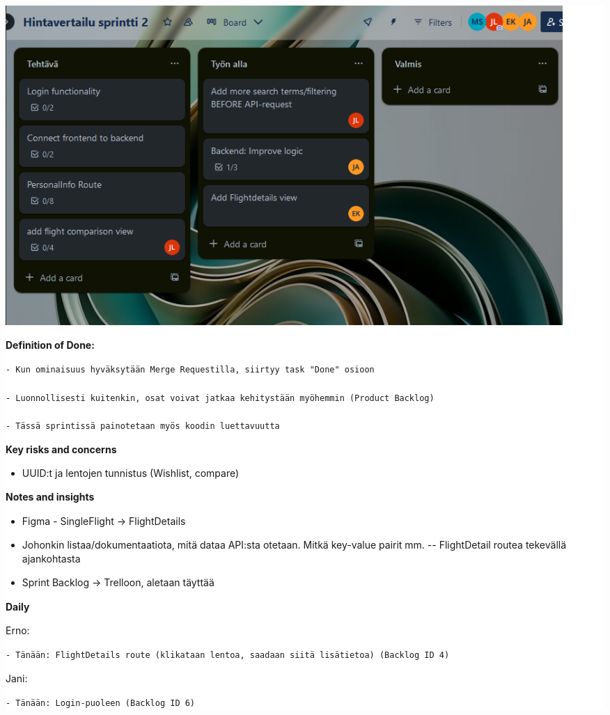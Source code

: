 <img src="trello2.png" width=800>

**Definition of Done:**

    - Kun ominaisuus hyväksytään Merge Requestilla, siirtyy task "Done" osioon

    - Luonnollisesti kuitenkin, osat voivat jatkaa kehitystään myöhemmin (Product Backlog)

    - Tässä sprintissä painotetaan myös koodin luettavuutta

**Key risks and concerns** 

- UUID:t ja lentojen tunnistus (Wishlist, compare)

**Notes and insights** 

- Figma - SingleFlight -> FlightDetails

- Johonkin listaa/dokumentaatiota, mitä dataa API:sta otetaan. Mitkä key-value pairit mm. -- FlightDetail routea tekevällä ajankohtasta

- Sprint Backlog -> Trelloon, aletaan täyttää

**Daily**

Erno: 

    - Tänään: FlightDetails route (klikataan lentoa, saadaan siitä lisätietoa) (Backlog ID 4)

Jani:

    - Tänään: Login-puoleen (Backlog ID 6)
